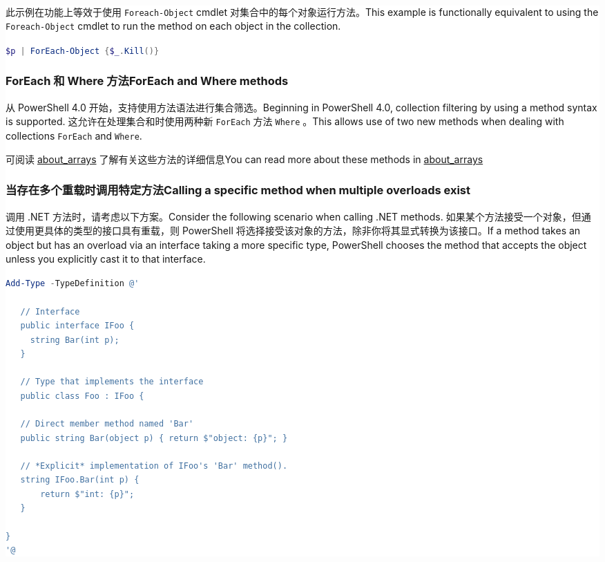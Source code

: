 <span data-ttu-id="ef16c-159">此示例在功能上等效于使用 `Foreach-Object` cmdlet 对集合中的每个对象运行方法。</span><span class="sxs-lookup"><span data-stu-id="ef16c-159">This example is functionally equivalent to using the `Foreach-Object` cmdlet to run the method on each object in the collection.</span></span>

```powershell
$p | ForEach-Object {$_.Kill()}
```

### <a name="foreach-and-where-methods"></a><span data-ttu-id="ef16c-160">ForEach 和 Where 方法</span><span class="sxs-lookup"><span data-stu-id="ef16c-160">ForEach and Where methods</span></span>

<span data-ttu-id="ef16c-161">从 PowerShell 4.0 开始，支持使用方法语法进行集合筛选。</span><span class="sxs-lookup"><span data-stu-id="ef16c-161">Beginning in PowerShell 4.0, collection filtering by using a method syntax is supported.</span></span> <span data-ttu-id="ef16c-162">这允许在处理集合和时使用两种新 `ForEach` 方法 `Where` 。</span><span class="sxs-lookup"><span data-stu-id="ef16c-162">This allows use of two new methods when dealing with collections `ForEach` and `Where`.</span></span>

<span data-ttu-id="ef16c-163">可阅读 [about_arrays](about_arrays.md) 了解有关这些方法的详细信息</span><span class="sxs-lookup"><span data-stu-id="ef16c-163">You can read more about these methods in [about_arrays](about_arrays.md)</span></span>

### <a name="calling-a-specific-method-when-multiple-overloads-exist"></a><span data-ttu-id="ef16c-164">当存在多个重载时调用特定方法</span><span class="sxs-lookup"><span data-stu-id="ef16c-164">Calling a specific method when multiple overloads exist</span></span>

<span data-ttu-id="ef16c-165">调用 .NET 方法时，请考虑以下方案。</span><span class="sxs-lookup"><span data-stu-id="ef16c-165">Consider the following scenario when calling .NET methods.</span></span> <span data-ttu-id="ef16c-166">如果某个方法接受一个对象，但通过使用更具体的类型的接口具有重载，则 PowerShell 将选择接受该对象的方法，除非你将其显式转换为该接口。</span><span class="sxs-lookup"><span data-stu-id="ef16c-166">If a method takes an object but has an overload via an interface taking a more specific type, PowerShell chooses the method that accepts the object unless you explicitly cast it to that interface.</span></span>

```powershell
Add-Type -TypeDefinition @'

   // Interface
   public interface IFoo {
     string Bar(int p);
   }

   // Type that implements the interface
   public class Foo : IFoo {

   // Direct member method named 'Bar'
   public string Bar(object p) { return $"object: {p}"; }

   // *Explicit* implementation of IFoo's 'Bar' method().
   string IFoo.Bar(int p) {
       return $"int: {p}";
   }

}
'@
```
